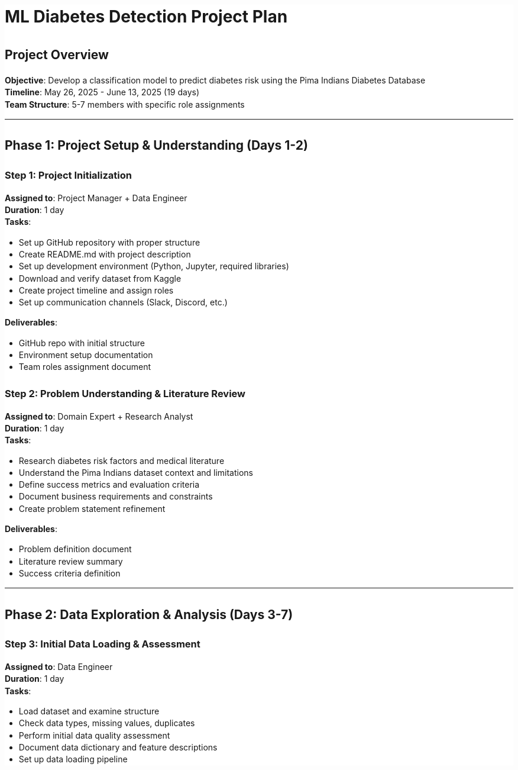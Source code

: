 # ML Diabetes Detection Project Plan

## Project Overview
**Objective**: Develop a classification model to predict diabetes risk using the Pima Indians Diabetes Database  
**Timeline**: May 26, 2025 - June 13, 2025 (19 days)  
**Team Structure**: 5-7 members with specific role assignments

---

## Phase 1: Project Setup & Understanding (Days 1-2)

### Step 1: Project Initialization
**Assigned to**: Project Manager + Data Engineer  
**Duration**: 1 day  
**Tasks**:
- Set up GitHub repository with proper structure
- Create README.md with project description
- Set up development environment (Python, Jupyter, required libraries)
- Download and verify dataset from Kaggle
- Create project timeline and assign roles
- Set up communication channels (Slack, Discord, etc.)

**Deliverables**:
- GitHub repo with initial structure
- Environment setup documentation
- Team roles assignment document

### Step 2: Problem Understanding & Literature Review
**Assigned to**: Domain Expert + Research Analyst  
**Duration**: 1 day  
**Tasks**:
- Research diabetes risk factors and medical literature
- Understand the Pima Indians dataset context and limitations
- Define success metrics and evaluation criteria
- Document business requirements and constraints
- Create problem statement refinement

**Deliverables**:
- Problem definition document
- Literature review summary
- Success criteria definition

---

## Phase 2: Data Exploration & Analysis (Days 3-7)

### Step 3: Initial Data Loading & Assessment
**Assigned to**: Data Engineer  
**Duration**: 1 day  
**Tasks**:
- Load dataset and examine structure
- Check data types, missing values, duplicates
- Perform initial data quality assessment
- Document data dictionary and feature descriptions
- Set up data loading pipeline
